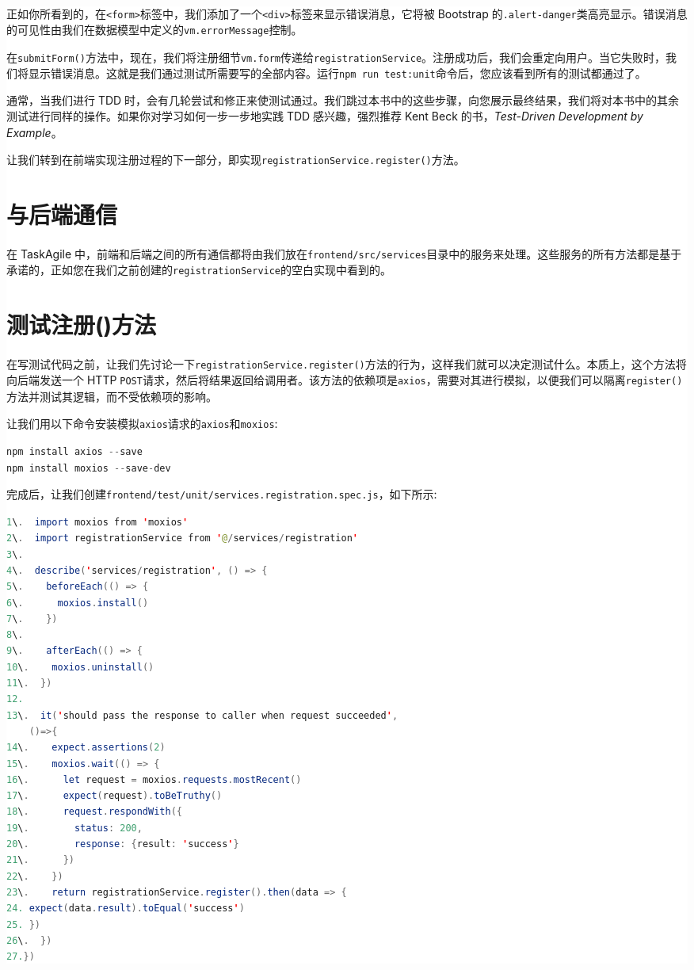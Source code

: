 正如你所看到的，在`<form>`标签中，我们添加了一个`<div>`标签来显示错误消息，它将被 Bootstrap 的`.alert-danger`类高亮显示。错误消息的可见性由我们在数据模型中定义的`vm.errorMessage`控制。

在`submitForm()`方法中，现在，我们将注册细节`vm.form`传递给`registrationService`。注册成功后，我们会重定向用户。当它失败时，我们将显示错误消息。这就是我们通过测试所需要写的全部内容。运行`npm run test:unit`命令后，您应该看到所有的测试都通过了。

通常，当我们进行 TDD 时，会有几轮尝试和修正来使测试通过。我们跳过本书中的这些步骤，向您展示最终结果，我们将对本书中的其余测试进行同样的操作。如果你对学习如何一步一步地实践 TDD 感兴趣，强烈推荐 Kent Beck 的书，*Test-Driven Development by Example*。

让我们转到在前端实现注册过程的下一部分，即实现`registrationService.register()`方法。

# 与后端通信

在 TaskAgile 中，前端和后端之间的所有通信都将由我们放在`frontend/src/services`目录中的服务来处理。这些服务的所有方法都是基于承诺的，正如您在我们之前创建的`registrationService`的空白实现中看到的。

# 测试注册()方法

在写测试代码之前，让我们先讨论一下`registrationService.register()`方法的行为，这样我们就可以决定测试什么。本质上，这个方法将向后端发送一个 HTTP `POST`请求，然后将结果返回给调用者。该方法的依赖项是`axios`，需要对其进行模拟，以便我们可以隔离`register()`方法并测试其逻辑，而不受依赖项的影响。

让我们用以下命令安装模拟`axios`请求的`axios`和`moxios`:

```java
npm install axios --save 
npm install moxios --save-dev
```

完成后，让我们创建`frontend/test/unit/services.registration.spec.js`，如下所示:

```java
1\.  import moxios from 'moxios'
2\.  import registrationService from '@/services/registration'
3\. 
4\.  describe('services/registration', () => {
5\.    beforeEach(() => {
6\.      moxios.install()
7\.    })
8\. 
9\.    afterEach(() => {
10\.    moxios.uninstall()
11\.  })
12.
13\.  it('should pass the response to caller when request succeeded', 
    ()=>{
14\.    expect.assertions(2)
15\.    moxios.wait(() => {
16\.      let request = moxios.requests.mostRecent()
17\.      expect(request).toBeTruthy()
18\.      request.respondWith({
19\.        status: 200,
20\.        response: {result: 'success'}
21\.      })
22\.    })
23\.    return registrationService.register().then(data => {
24. expect(data.result).toEqual('success')
25. })
26\.  })
27.})
```
